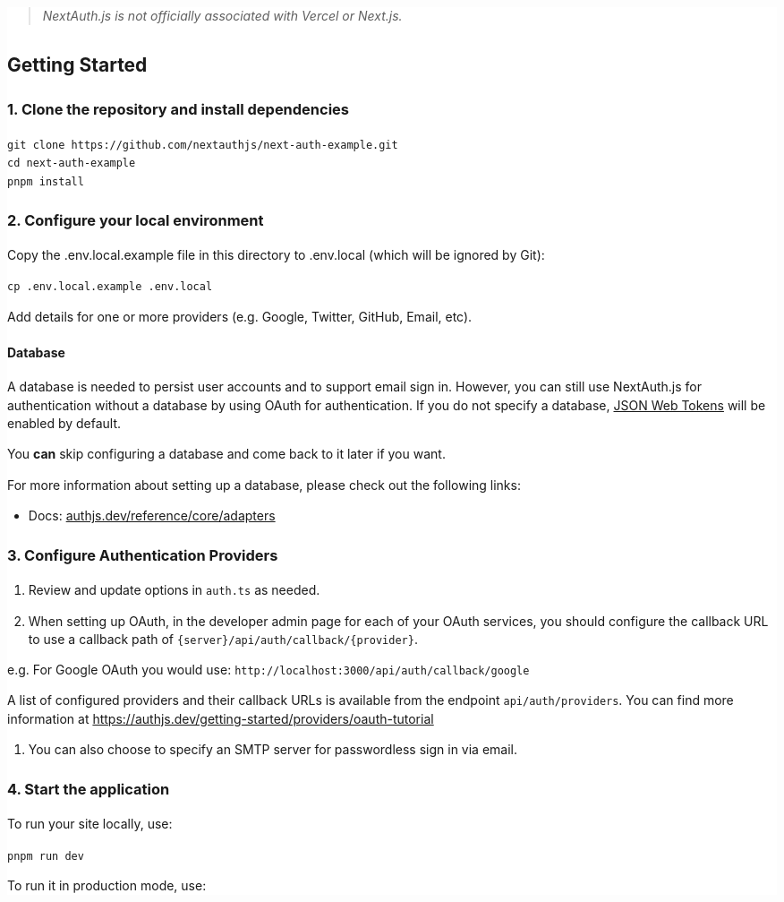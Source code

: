 > _NextAuth.js is not officially associated with Vercel or Next.js._

## Getting Started

### 1. Clone the repository and install dependencies

```
git clone https://github.com/nextauthjs/next-auth-example.git
cd next-auth-example
pnpm install
```

### 2. Configure your local environment

Copy the .env.local.example file in this directory to .env.local (which will be ignored by Git):

```
cp .env.local.example .env.local
```

Add details for one or more providers (e.g. Google, Twitter, GitHub, Email, etc).

#### Database

A database is needed to persist user accounts and to support email sign in. However, you can still use NextAuth.js for authentication without a database by using OAuth for authentication. If you do not specify a database, [JSON Web Tokens](https://jwt.io/introduction) will be enabled by default.

You **can** skip configuring a database and come back to it later if you want.

For more information about setting up a database, please check out the following links:

- Docs: [authjs.dev/reference/core/adapters](https://authjs.dev/reference/core/adapters)

### 3. Configure Authentication Providers

1. Review and update options in `auth.ts` as needed.

2. When setting up OAuth, in the developer admin page for each of your OAuth services, you should configure the callback URL to use a callback path of `{server}/api/auth/callback/{provider}`.

e.g. For Google OAuth you would use: `http://localhost:3000/api/auth/callback/google`

A list of configured providers and their callback URLs is available from the endpoint `api/auth/providers`. You can find more information at https://authjs.dev/getting-started/providers/oauth-tutorial

1. You can also choose to specify an SMTP server for passwordless sign in via email.

### 4. Start the application

To run your site locally, use:

```
pnpm run dev
```

To run it in production mode, use:
